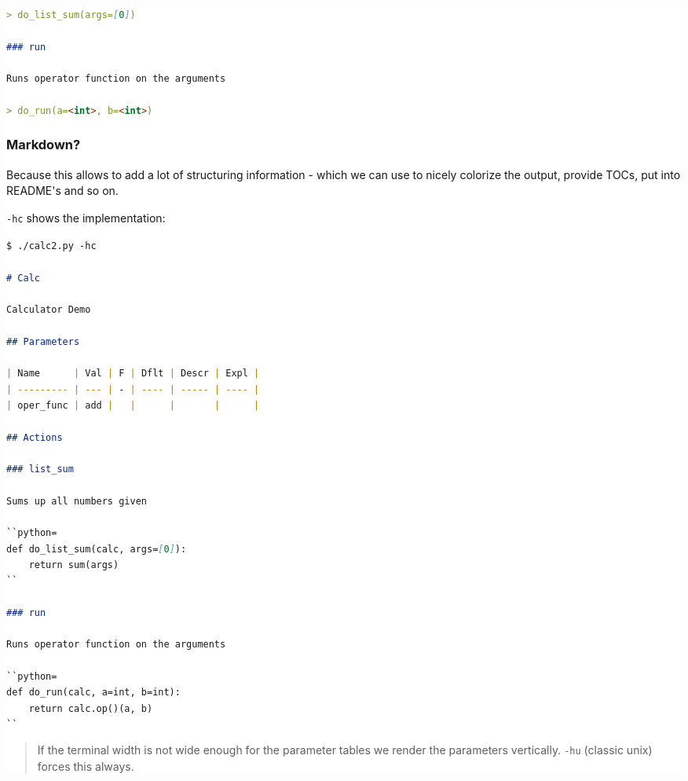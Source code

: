 ```markdown
> do_list_sum(args=[0])

### run

Runs operator function on the arguments

> do_run(a=<int>, b=<int>)
```

### Markdown?

Because this allows to add a lot of structuring information - which we can use to nicely colorize the output, provide TOCs, put into README's and so on.

`-hc` shows the implementation:
```markdown
$ ./calc2.py -hc

# Calc

Calculator Demo

## Parameters

| Name      | Val | F | Dflt | Descr | Expl |
| --------- | --- | - | ---- | ----- | ---- |
| oper_func | add |   |      |       |      |

## Actions

### list_sum

Sums up all numbers given

``python=
def do_list_sum(calc, args=[0]):
    return sum(args)
``

### run

Runs operator function on the arguments

``python=
def do_run(calc, a=int, b=int):
    return calc.op()(a, b)
``
```

> If the terminal width is not wide enough for the parameter tables we render the parameters vertically.
> `-hu` (classic unix) forces this always.
